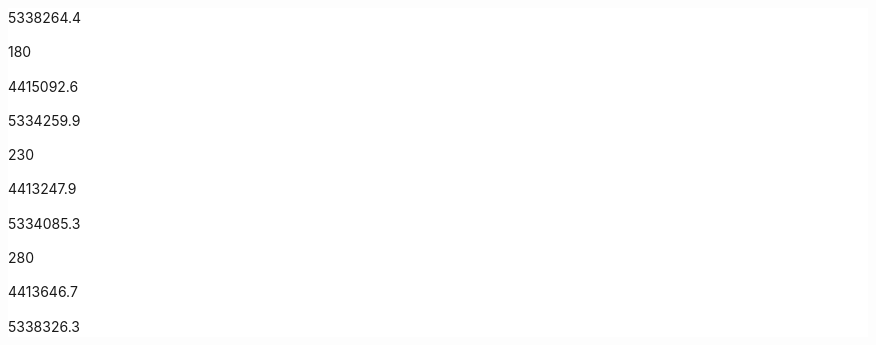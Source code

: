 5338264.4

</td>

</tr>

<tr>

<td style align="center">

180

</td>

<td style align="center">

4415092.6

</td>

<td style align="center">

5334259.9

</td>

<td style align="center">

230

</td>

<td style align="center">

4413247.9

</td>

<td style align="center">

5334085.3

</td>

<td style align="center">

280

</td>

<td style align="center">

4413646.7

</td>

<td style align="center">

5338326.3

</td>

</tr>

<tr>
